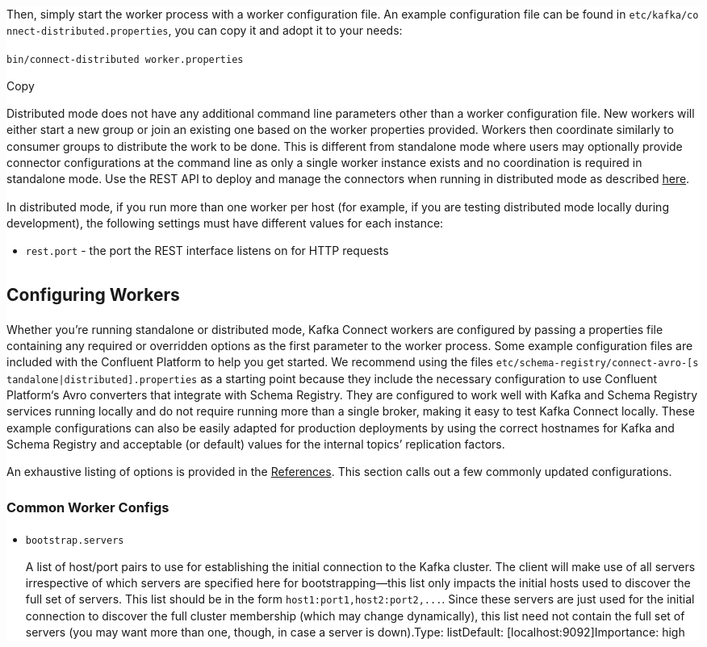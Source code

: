 Then, simply start the worker process with a worker configuration file. An example configuration file can be found in `etc/kafka/connect-distributed.properties`, you can copy it and adopt it to your needs:

```
bin/connect-distributed worker.properties
```

Copy

Distributed mode does not have any additional command line parameters other than a worker configuration file. New workers will either start a new group or join an existing one based on the worker properties provided. Workers then coordinate similarly to consumer groups to distribute the work to be done. This is different from standalone mode where users may optionally provide connector configurations at the command line as only a single worker instance exists and no coordination is required in standalone mode. Use the REST API to deploy and manage the connectors when running in distributed mode as described [here](https://docs.confluent.io/current/connect/managing/configuring.html#connect-managing-distributed-mode).

In distributed mode, if you run more than one worker per host (for example, if you are testing distributed mode locally during development), the following settings must have different values for each instance:

- `rest.port` - the port the REST interface listens on for HTTP requests



## Configuring Workers

Whether you’re running standalone or distributed mode, Kafka Connect workers are configured by passing a properties file containing any required or overridden options as the first parameter to the worker process. Some example configuration files are included with the Confluent Platform to help you get started. We recommend using the files `etc/schema-registry/connect-avro-[standalone|distributed].properties` as a starting point because they include the necessary configuration to use Confluent Platform‘s Avro converters that integrate with Schema Registry. They are configured to work well with Kafka and Schema Registry services running locally and do not require running more than a single broker, making it easy to test Kafka Connect locally. These example configurations can also be easily adapted for production deployments by using the correct hostnames for Kafka and Schema Registry and acceptable (or default) values for the internal topics’ replication factors.

An exhaustive listing of options is provided in the [References](https://docs.confluent.io/current/connect/references/allconfigs.html#connect-allconfigs). This section calls out a few commonly updated configurations.

### Common Worker Configs

- `bootstrap.servers`

  A list of host/port pairs to use for establishing the initial connection to the Kafka cluster. The client will make use of all servers irrespective of which servers are specified here for bootstrapping&mdash;this list only impacts the initial hosts used to discover the full set of servers. This list should be in the form `host1:port1,host2:port2,...`. Since these servers are just used for the initial connection to discover the full cluster membership (which may change dynamically), this list need not contain the full set of servers (you may want more than one, though, in case a server is down).Type: listDefault: [localhost:9092]Importance: high

